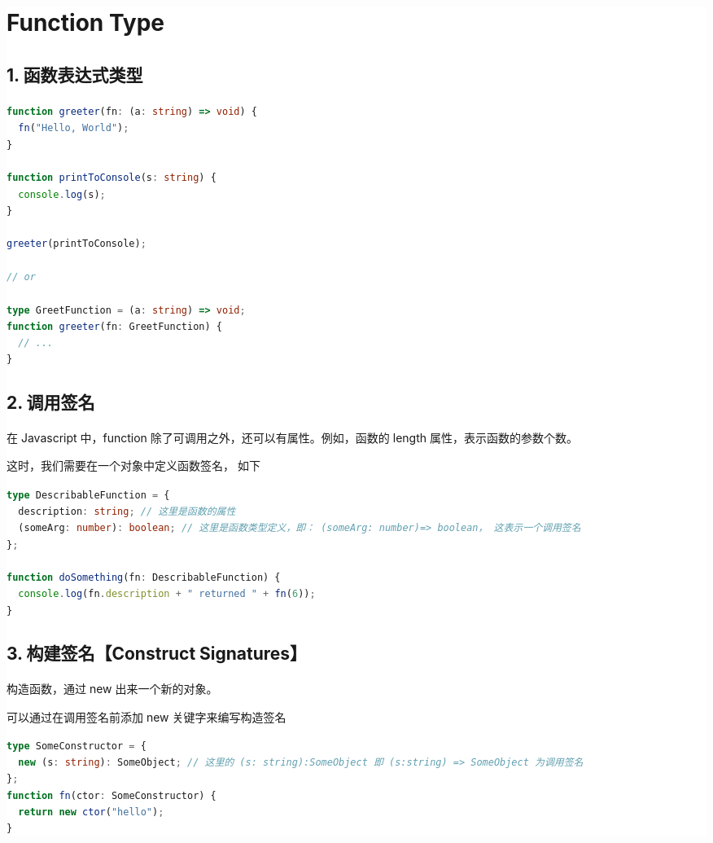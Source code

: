 # Function Type

## 1. 函数表达式类型

```ts
function greeter(fn: (a: string) => void) {
  fn("Hello, World");
}

function printToConsole(s: string) {
  console.log(s);
}

greeter(printToConsole);

// or

type GreetFunction = (a: string) => void;
function greeter(fn: GreetFunction) {
  // ...
}
```

## 2. 调用签名

在 Javascript 中，function 除了可调用之外，还可以有属性。例如，函数的 length 属性，表示函数的参数个数。

这时，我们需要在一个对象中定义函数签名， 如下

```ts
type DescribableFunction = {
  description: string; // 这里是函数的属性
  (someArg: number): boolean; // 这里是函数类型定义，即： (someArg: number)=> boolean， 这表示一个调用签名
};

function doSomething(fn: DescribableFunction) {
  console.log(fn.description + " returned " + fn(6));
}
```

## 3. 构建签名【Construct Signatures】

构造函数，通过 new 出来一个新的对象。

可以通过在调用签名前添加 new 关键字来编写构造签名

```ts
type SomeConstructor = {
  new (s: string): SomeObject; // 这里的 (s: string):SomeObject 即 (s:string) => SomeObject 为调用签名
};
function fn(ctor: SomeConstructor) {
  return new ctor("hello");
}
```

